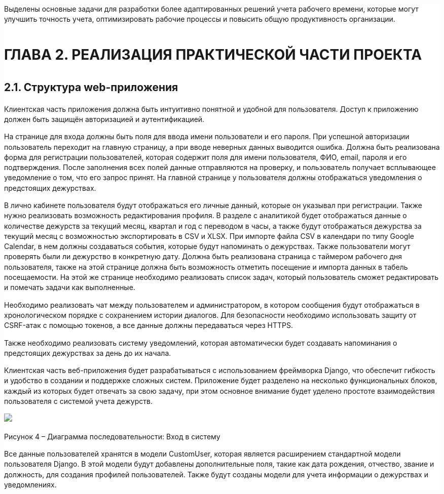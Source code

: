   Выделены основные задачи для разработки более адаптированных решений учета рабочего времени, которые могут улучшить точность учета, оптимизировать рабочие процессы и повысить общую продуктивность организации.


  # <a name="_toc196401052"></a>**ГЛАВА 2. РЕАЛИЗАЦИЯ ПРАКТИЧЕСКОЙ ЧАСТИ ПРОЕКТА**

  ## <a name="_toc196401053"></a>**2.1. Структура web-приложения**

  Клиентская часть приложения должна быть интуитивно понятной и удобной для пользователя. Доступ к приложению должен быть защищён авторизацией и аутентификацией.

  На странице для входа должны быть поля для ввода имени пользователи и его пароля. При успешной авторизации пользователь переходит на главную страницу, а при вводе неверных данных выводится ошибка. Должна быть реализована форма для регистрации пользователей, которая содержит поля для имени пользователя, ФИО, email, пароля и его подтверждения. После заполнения всех полей данные отправляются на проверку, и пользователь получает всплывающее уведомление о том, что его запрос принят. На главной странице у пользователя должны отображаться уведомления о предстоящих дежурствах.

  В лично кабинете пользователя будут отображаться его личные данный, которые он указывал при регистрации. Также нужно реализовать возможность редактирования профиля. В разделе с аналитикой будет отображаться данные о количестве дежурств за текущий месяц, квартал и год с переводом в часы, а также будут отображаться дежурства за текущий месяц с возможностью экспортировать в CSV и XLSX. При импорте файла CSV в календари по типу Google Calendar, в нем должны создаваться события, которые будут напоминать о дежурствах. Также пользователи могут проверять были ли дежурство в конкретную дату. Должна быть реализована страница с таймером рабочего дня пользователя, также на этой странице должна быть возможность отметить посещение и импорта данных в табель посещаемости. На этой же странице необходимо реализовать список задач, который пользователь сможет редактировать и помечать задачи как выполненные.

  Необходимо реализовать чат между пользователем и администратором, в котором сообщения будут отображаться в хронологическом порядке с сохранением истории диалогов. Для безопасности необходимо использовать защиту от CSRF-атак с помощью токенов, а все данные должны передаваться через HTTPS.

  Также необходимо реализовать систему уведомлений, которая автоматически будет создавать напоминания о предстоящих дежурствах за день до их начала.

  Клиентская часть веб-приложения будет разрабатываться с использованием фреймворка Django, что обеспечит гибкость и удобство в создании и поддержке сложных систем. Приложение будет разделено на несколько функциональных блоков, каждый из которых будет отвечать за свою задачу, при этом основное внимание будет уделено простоте взаимодействия пользователя с системой учета дежурств.

  ![](Aspose.Words.7a589d75-c979-4538-9f8d-c0b19616fbe7.006.png)

  Рисунок 4 – Диаграмма последовательности: Вход в систему

  Все данные пользователей хранятся в модели CustomUser, которая является расширением стандартной модели пользователя Django. В этой модели будут добавлены дополнительные поля, такие как дата рождения, отчество, звание и должность, для создания профилей пользователей. Также будут созданы модели для учета информации о дежурствах и уведомлениях.


